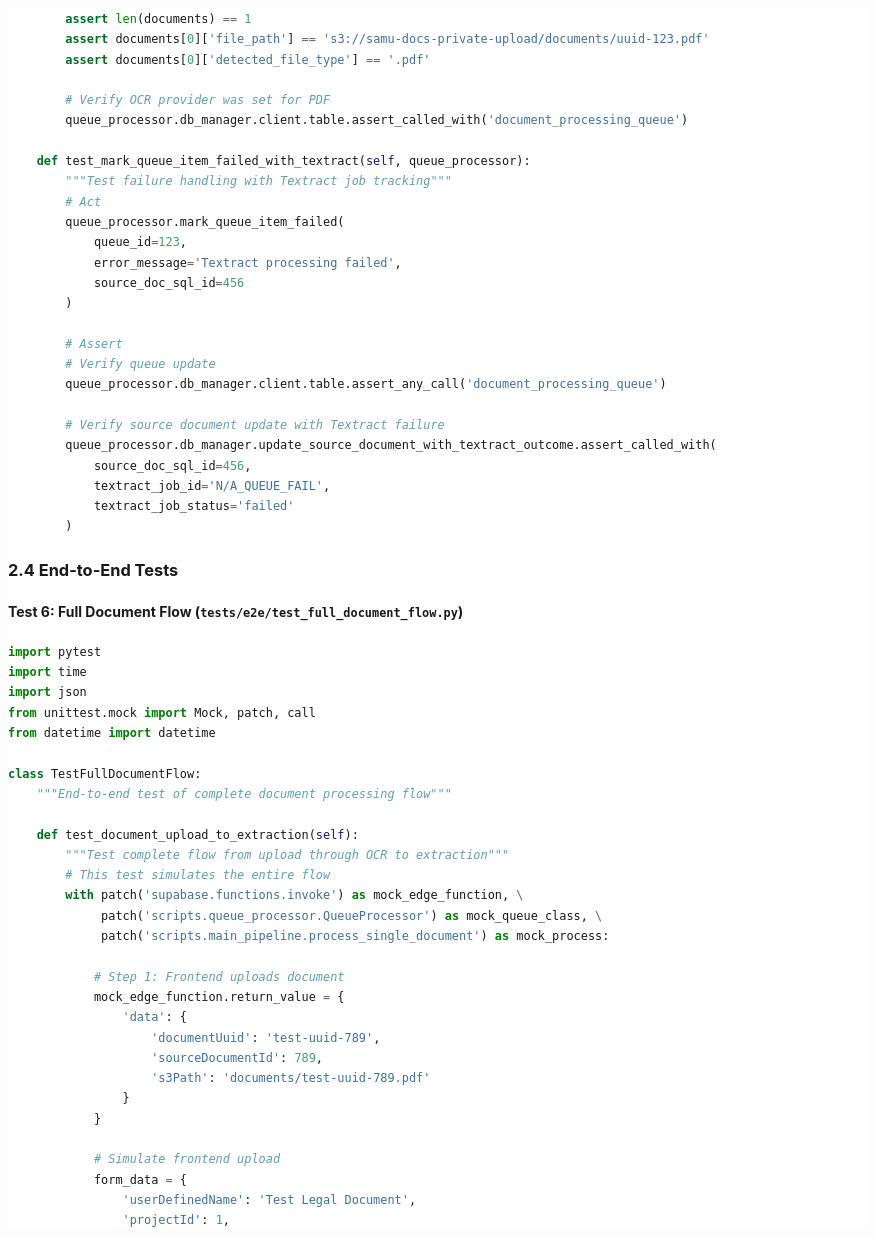```python
        assert len(documents) == 1
        assert documents[0]['file_path'] == 's3://samu-docs-private-upload/documents/uuid-123.pdf'
        assert documents[0]['detected_file_type'] == '.pdf'
        
        # Verify OCR provider was set for PDF
        queue_processor.db_manager.client.table.assert_called_with('document_processing_queue')
    
    def test_mark_queue_item_failed_with_textract(self, queue_processor):
        """Test failure handling with Textract job tracking"""
        # Act
        queue_processor.mark_queue_item_failed(
            queue_id=123,
            error_message='Textract processing failed',
            source_doc_sql_id=456
        )
        
        # Assert
        # Verify queue update
        queue_processor.db_manager.client.table.assert_any_call('document_processing_queue')
        
        # Verify source document update with Textract failure
        queue_processor.db_manager.update_source_document_with_textract_outcome.assert_called_with(
            source_doc_sql_id=456,
            textract_job_id='N/A_QUEUE_FAIL',
            textract_job_status='failed'
        )
```

### 2.4 End-to-End Tests

#### Test 6: Full Document Flow (`tests/e2e/test_full_document_flow.py`)

```python
import pytest
import time
import json
from unittest.mock import Mock, patch, call
from datetime import datetime

class TestFullDocumentFlow:
    """End-to-end test of complete document processing flow"""
    
    def test_document_upload_to_extraction(self):
        """Test complete flow from upload through OCR to extraction"""
        # This test simulates the entire flow
        with patch('supabase.functions.invoke') as mock_edge_function, \
             patch('scripts.queue_processor.QueueProcessor') as mock_queue_class, \
             patch('scripts.main_pipeline.process_single_document') as mock_process:
            
            # Step 1: Frontend uploads document
            mock_edge_function.return_value = {
                'data': {
                    'documentUuid': 'test-uuid-789',
                    'sourceDocumentId': 789,
                    's3Path': 'documents/test-uuid-789.pdf'
                }
            }
            
            # Simulate frontend upload
            form_data = {
                'userDefinedName': 'Test Legal Document',
                'projectId': 1,
```